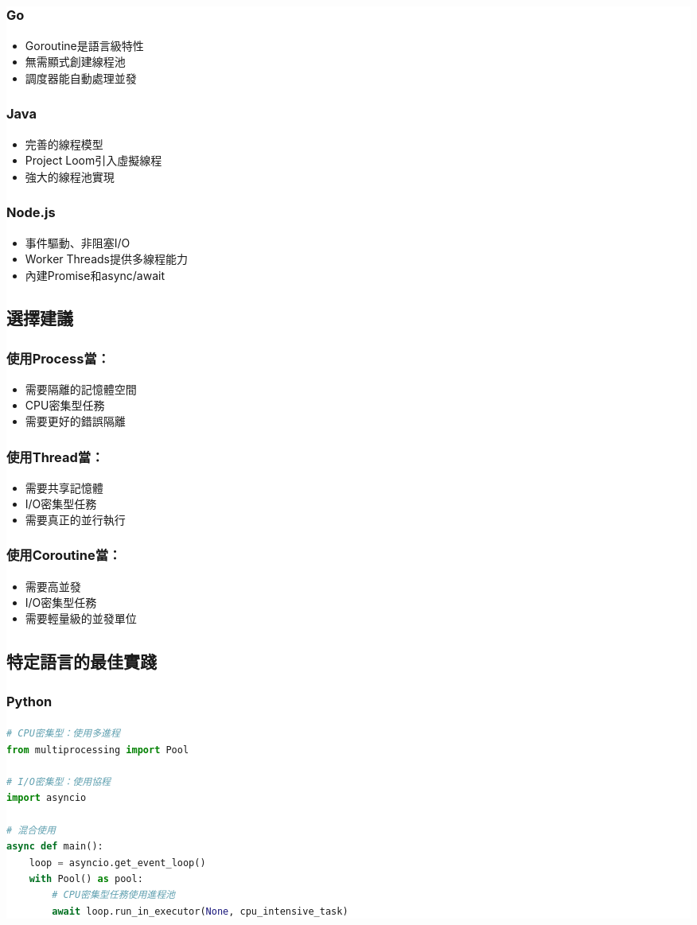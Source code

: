 ### Go
- Goroutine是語言級特性
- 無需顯式創建線程池
- 調度器能自動處理並發

### Java
- 完善的線程模型
- Project Loom引入虛擬線程
- 強大的線程池實現

### Node.js
- 事件驅動、非阻塞I/O
- Worker Threads提供多線程能力
- 內建Promise和async/await

## 選擇建議

### 使用Process當：
- 需要隔離的記憶體空間
- CPU密集型任務
- 需要更好的錯誤隔離

### 使用Thread當：
- 需要共享記憶體
- I/O密集型任務
- 需要真正的並行執行

### 使用Coroutine當：
- 需要高並發
- I/O密集型任務
- 需要輕量級的並發單位

## 特定語言的最佳實踐

### Python
```python
# CPU密集型：使用多進程
from multiprocessing import Pool

# I/O密集型：使用協程
import asyncio

# 混合使用
async def main():
    loop = asyncio.get_event_loop()
    with Pool() as pool:
        # CPU密集型任務使用進程池
        await loop.run_in_executor(None, cpu_intensive_task)
```

